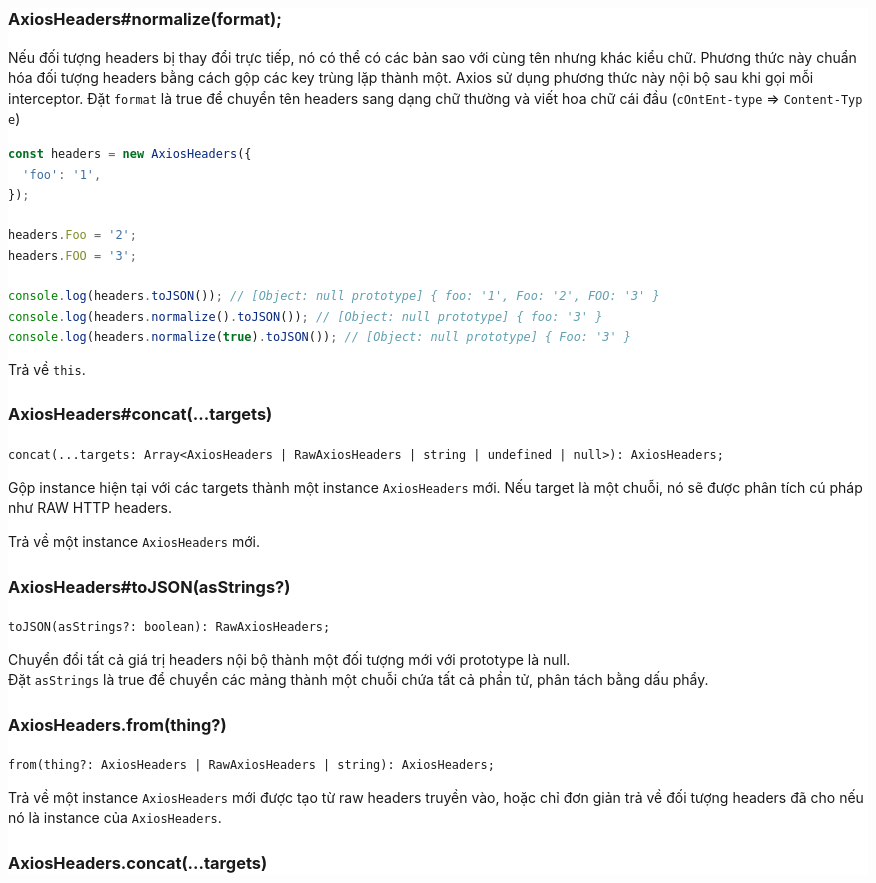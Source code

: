 ### AxiosHeaders#normalize(format);

Nếu đối tượng headers bị thay đổi trực tiếp, nó có thể có các bản sao với cùng tên nhưng khác kiểu chữ.
Phương thức này chuẩn hóa đối tượng headers bằng cách gộp các key trùng lặp thành một.
Axios sử dụng phương thức này nội bộ sau khi gọi mỗi interceptor.
Đặt `format` là true để chuyển tên headers sang dạng chữ thường và viết hoa chữ cái đầu (`cOntEnt-type` => `Content-Type`)

```js
const headers = new AxiosHeaders({
  'foo': '1',
});

headers.Foo = '2';
headers.FOO = '3';

console.log(headers.toJSON()); // [Object: null prototype] { foo: '1', Foo: '2', FOO: '3' }
console.log(headers.normalize().toJSON()); // [Object: null prototype] { foo: '3' }
console.log(headers.normalize(true).toJSON()); // [Object: null prototype] { Foo: '3' }
```

Trả về `this`.

### AxiosHeaders#concat(...targets)

```
concat(...targets: Array<AxiosHeaders | RawAxiosHeaders | string | undefined | null>): AxiosHeaders;
```

Gộp instance hiện tại với các targets thành một instance `AxiosHeaders` mới. Nếu target là một chuỗi, nó sẽ được phân tích cú pháp như RAW HTTP headers.

Trả về một instance `AxiosHeaders` mới.

### AxiosHeaders#toJSON(asStrings?)

````
toJSON(asStrings?: boolean): RawAxiosHeaders;
````

Chuyển đổi tất cả giá trị headers nội bộ thành một đối tượng mới với prototype là null.  
Đặt `asStrings` là true để chuyển các mảng thành một chuỗi chứa tất cả phần tử, phân tách bằng dấu phẩy.

### AxiosHeaders.from(thing?)

````
from(thing?: AxiosHeaders | RawAxiosHeaders | string): AxiosHeaders;
````

Trả về một instance `AxiosHeaders` mới được tạo từ raw headers truyền vào,
hoặc chỉ đơn giản trả về đối tượng headers đã cho nếu nó là instance của `AxiosHeaders`.

### AxiosHeaders.concat(...targets)
